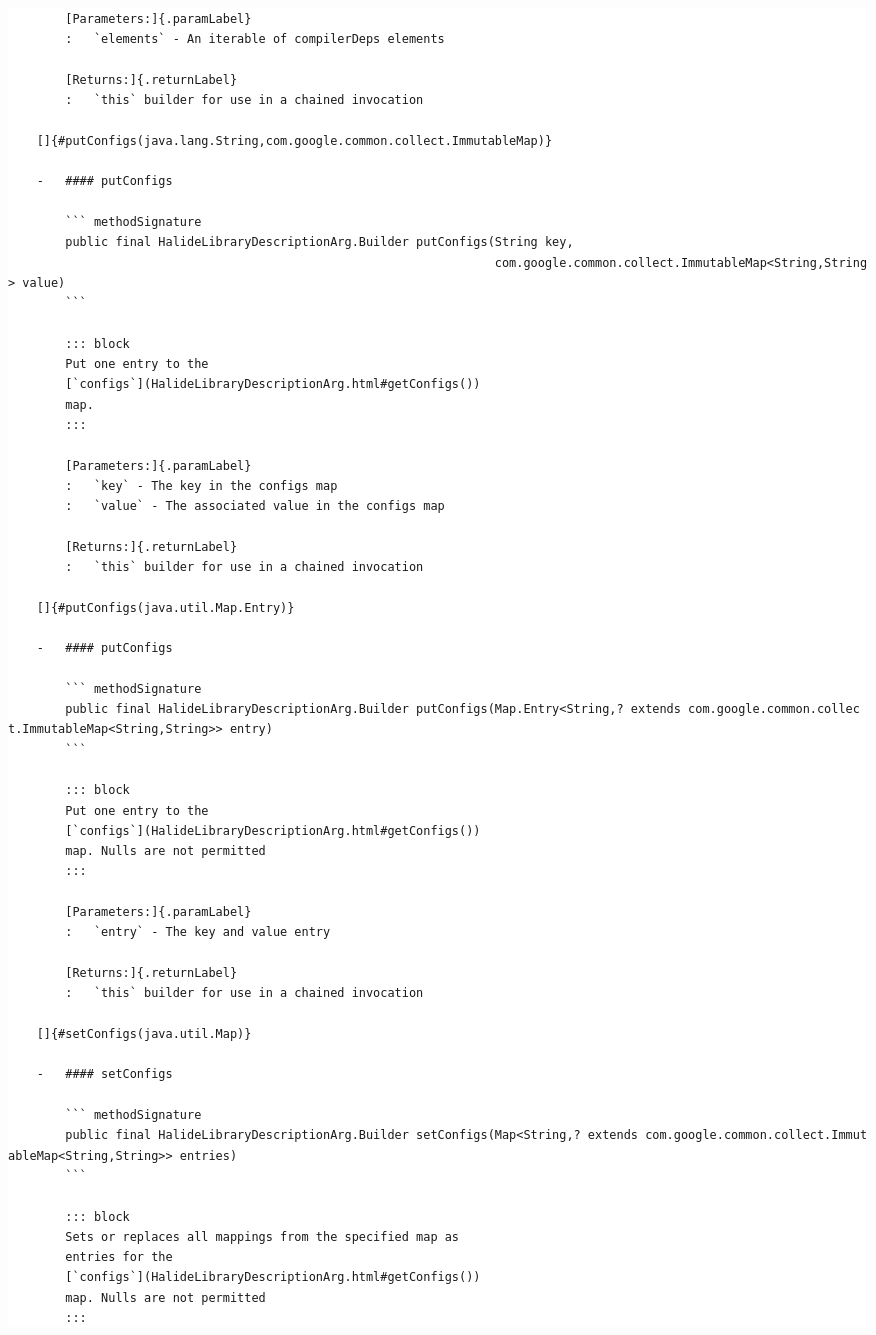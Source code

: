             [Parameters:]{.paramLabel}
            :   `elements` - An iterable of compilerDeps elements

            [Returns:]{.returnLabel}
            :   `this` builder for use in a chained invocation

        []{#putConfigs(java.lang.String,com.google.common.collect.ImmutableMap)}

        -   #### putConfigs

            ``` methodSignature
            public final HalideLibraryDescriptionArg.Builder putConfigs​(String key,
                                                                        com.google.common.collect.ImmutableMap<String,​String> value)
            ```

            ::: block
            Put one entry to the
            [`configs`](HalideLibraryDescriptionArg.html#getConfigs())
            map.
            :::

            [Parameters:]{.paramLabel}
            :   `key` - The key in the configs map
            :   `value` - The associated value in the configs map

            [Returns:]{.returnLabel}
            :   `this` builder for use in a chained invocation

        []{#putConfigs(java.util.Map.Entry)}

        -   #### putConfigs

            ``` methodSignature
            public final HalideLibraryDescriptionArg.Builder putConfigs​(Map.Entry<String,​? extends com.google.common.collect.ImmutableMap<String,​String>> entry)
            ```

            ::: block
            Put one entry to the
            [`configs`](HalideLibraryDescriptionArg.html#getConfigs())
            map. Nulls are not permitted
            :::

            [Parameters:]{.paramLabel}
            :   `entry` - The key and value entry

            [Returns:]{.returnLabel}
            :   `this` builder for use in a chained invocation

        []{#setConfigs(java.util.Map)}

        -   #### setConfigs

            ``` methodSignature
            public final HalideLibraryDescriptionArg.Builder setConfigs​(Map<String,​? extends com.google.common.collect.ImmutableMap<String,​String>> entries)
            ```

            ::: block
            Sets or replaces all mappings from the specified map as
            entries for the
            [`configs`](HalideLibraryDescriptionArg.html#getConfigs())
            map. Nulls are not permitted
            :::

